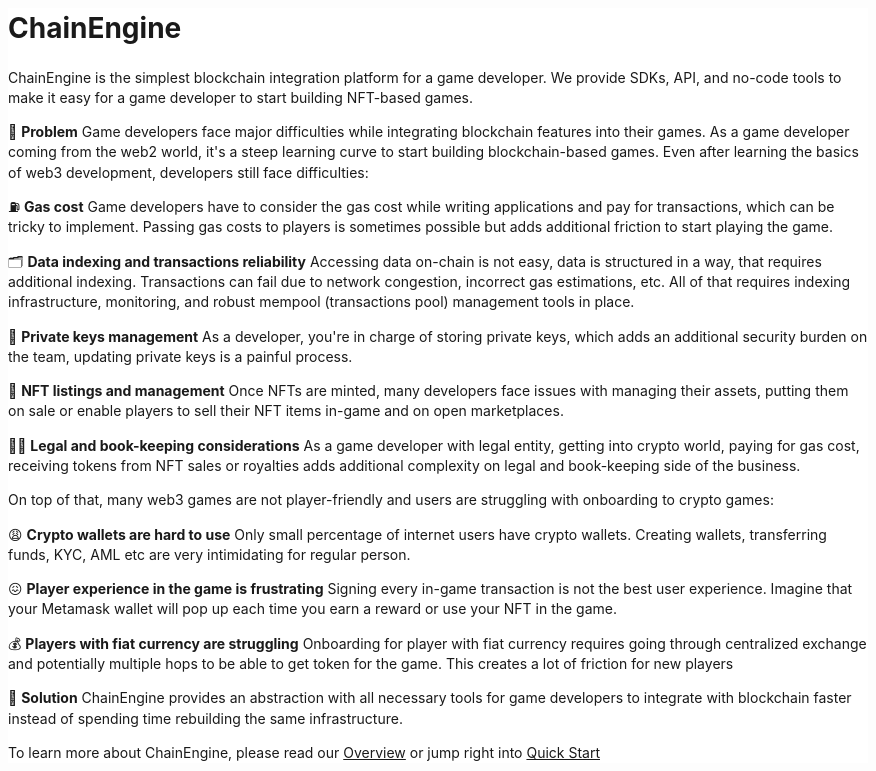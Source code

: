 # ChainEngine


ChainEngine is the simplest blockchain integration platform for a game developer. We provide SDKs, API, and no-code tools to make it easy for a game developer to start building NFT-based games.

🤔 **Problem**
Game developers face major difficulties while integrating blockchain features into their games. As a game developer coming from the web2 world, it's a steep learning curve to start building blockchain-based games. Even after learning the basics of web3 development, developers still face difficulties:

⛽️ **Gas cost**
Game developers have to consider the gas cost while writing applications and pay for transactions, which can be tricky to implement. Passing gas costs to players is sometimes possible but adds additional friction to start playing the game.

🗂 **Data indexing and transactions reliability**
Accessing data on-chain is not easy, data is structured in a way, that requires additional indexing. Transactions can fail due to network congestion, incorrect gas estimations, etc. All of that requires indexing infrastructure, monitoring, and robust mempool (transactions pool) management tools in place.

🔑 **Private keys management**
As a developer, you're in charge of storing private keys, which adds an additional security burden on the team, updating private keys is a painful process.

🧩 **NFT listings and management**
Once NFTs are minted, many developers face issues with managing their assets, putting them on sale or enable players to sell their NFT items in-game and on open marketplaces.

👮‍♀️ **Legal and book-keeping considerations**
As a game developer with legal entity, getting into crypto world, paying for gas cost, receiving tokens from NFT sales or royalties adds additional complexity on legal and book-keeping side of the business.

On top of that, many web3 games are not player-friendly and users are struggling with onboarding to crypto games:

😩 **Crypto wallets are hard to use**
Only small percentage of internet users have crypto wallets. Creating wallets, transferring funds, KYC, AML etc are very intimidating for regular person.

😖 **Player experience in the game is frustrating**
Signing every in-game transaction is not the best user experience. Imagine that your Metamask wallet will pop up each time you earn a reward or use your NFT in the game.

💰 **Players with fiat currency are struggling**
Onboarding for player with fiat currency requires going through centralized exchange and potentially multiple hops to be able to get token for the game. This creates a lot of friction for new players

👋 **Solution**
ChainEngine provides an abstraction with all necessary tools for game developers to integrate with blockchain faster instead of spending time rebuilding the same infrastructure.

To learn more about ChainEngine, please read our [Overview](https://docs.chainengine.xyz/docs/overview) or jump right into [Quick Start](https://docs.chainengine.xyz/docs/getting-started)
